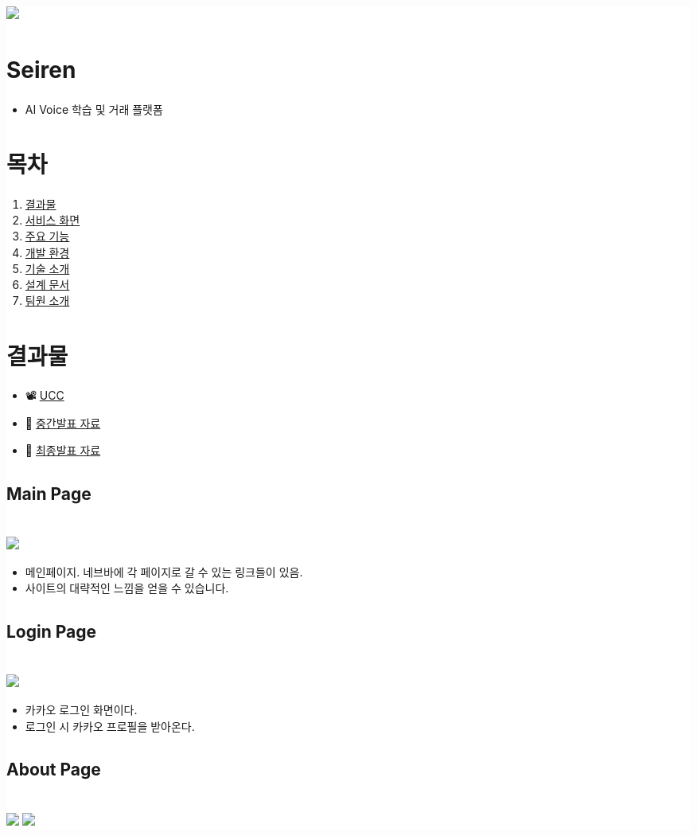 <img src="/uploads/b0d820abc89c226c41d3803a36fe3bf6/MainPage.gif" width="700">


# Seiren

- AI Voice 학습 및 거래 플랫폼

# 목차

1. [결과물](#결과물)
2. [서비스 화면](#서비스-화면)
3. [주요 기능](#주요-기능)
4. [개발 환경](#개발-환경)
5. [기술 소개](#기술-소개)
6. [설계 문서](#설계-문서)
7. [팀원 소개](#팀원-소개)

# 결과물

- 📽 [UCC]()

- 🎤 [중간발표 자료]()

- 🎤 [최종발표 자료]()


## Main Page

<br>
<img src="/uploads/b0d820abc89c226c41d3803a36fe3bf6/MainPage.gif" width="400">
<br>

- 메인페이지. 네브바에 각 페이지로 갈 수 있는 링크들이 있음.
- 사이트의 대략적인 느낌을 얻을 수 있습니다.


## Login Page

<br>
<img src="/uploads/2aacb8c24e0a0c2636d27daeecbb4d86/loginPage.gif" width="400">
<br>

- 카카오 로그인 화면이다.
- 로그인 시 카카오 프로필을 받아온다.

## About Page

<br>
<img src="/uploads/32ccc43db339a9ed12116fcb20e4dcc3/aboutPage.gif" width="400">
<img src="/uploads/20b5f7042593edc9a22ac2a87271c8fb/aboutPage_2_.gif" width="400">
